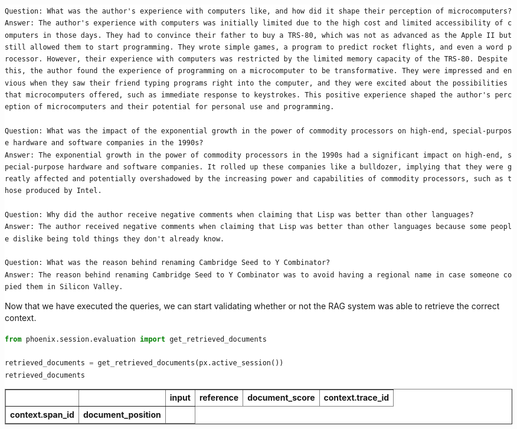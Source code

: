     Question: What was the author's experience with computers like, and how did it shape their perception of microcomputers?
    Answer: The author's experience with computers was initially limited due to the high cost and limited accessibility of computers in those days. They had to convince their father to buy a TRS-80, which was not as advanced as the Apple II but still allowed them to start programming. They wrote simple games, a program to predict rocket flights, and even a word processor. However, their experience with computers was restricted by the limited memory capacity of the TRS-80. Despite this, the author found the experience of programming on a microcomputer to be transformative. They were impressed and envious when they saw their friend typing programs right into the computer, and they were excited about the possibilities that microcomputers offered, such as immediate response to keystrokes. This positive experience shaped the author's perception of microcomputers and their potential for personal use and programming.

    Question: What was the impact of the exponential growth in the power of commodity processors on high-end, special-purpose hardware and software companies in the 1990s?
    Answer: The exponential growth in the power of commodity processors in the 1990s had a significant impact on high-end, special-purpose hardware and software companies. It rolled up these companies like a bulldozer, implying that they were greatly affected and potentially overshadowed by the increasing power and capabilities of commodity processors, such as those produced by Intel.

    Question: Why did the author receive negative comments when claiming that Lisp was better than other languages?
    Answer: The author received negative comments when claiming that Lisp was better than other languages because some people dislike being told things they don't already know.

    Question: What was the reason behind renaming Cambridge Seed to Y Combinator?
    Answer: The reason behind renaming Cambridge Seed to Y Combinator was to avoid having a regional name in case someone copied them in Silicon Valley.

Now that we have executed the queries, we can start validating whether or not the RAG system was able to retrieve the correct context.

```python
from phoenix.session.evaluation import get_retrieved_documents

retrieved_documents = get_retrieved_documents(px.active_session())
retrieved_documents
```

<div>
<style scoped>
    .dataframe tbody tr th:only-of-type {
        vertical-align: middle;
    }

    .dataframe tbody tr th {
        vertical-align: top;
    }

    .dataframe thead th {
        text-align: right;
    }

</style>
<table border="1" class="dataframe">
  <thead>
    <tr style="text-align: right;">
      <th></th>
      <th></th>
      <th>input</th>
      <th>reference</th>
      <th>document_score</th>
      <th>context.trace_id</th>
    </tr>
    <tr>
      <th>context.span_id</th>
      <th>document_position</th>
      <th></th>